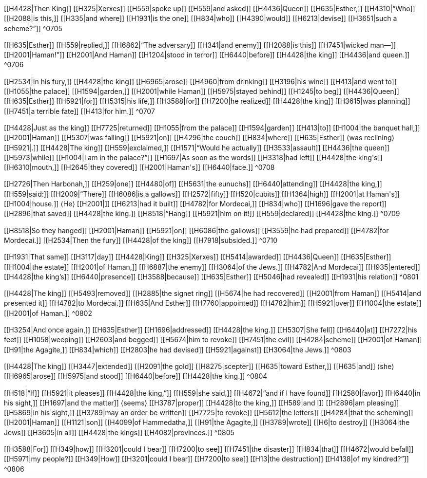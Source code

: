 [[H4428|Then King]] [[H325|Xerxes]] [[H559|spoke up]] [[H559|and asked]] [[H4436|Queen]] [[H635|Esther,]] [[H4310|“Who]] [[H2088|is this,]] [[H335|and where]] [[H1931|is the one]] [[H834|who]] [[H4390|would]] [[H6213|devise]] [[H3651|such a scheme?”]] ^0705

[[H635|Esther]] [[H559|replied,]] [[H6862|“The adversary]] [[H341|and enemy]] [[H2088|is this]] [[H7451|wicked man—]] [[H2001|Haman!”]] [[H2001|And Haman]] [[H1204|stood in terror]] [[H6440|before]] [[H4428|the king]] [[H4436|and queen.]] ^0706

[[H2534|In his fury,]] [[H4428|the king]] [[H6965|arose]] [[H4960|from drinking]] [[H3196|his wine]] [[H413|and went to]] [[H1055|the palace]] [[H1594|garden,]] [[H2001|while Haman]] [[H5975|stayed behind]] [[H1245|to beg]] [[H4436|Queen]] [[H635|Esther]] [[H5921|for]] [[H5315|his life,]] [[H3588|for]] [[H7200|he realized]] [[H4428|the king]] [[H3615|was planning]] [[H7451|a terrible fate]] [[H413|for him.]] ^0707

[[H4428|Just as the king]] [[H7725|returned]] [[H1055|from the palace]] [[H1594|garden]] [[H413|to]] [[H1004|the banquet hall,]] [[H2001|Haman]] [[H5307|was falling]] [[H5921|on]] [[H4296|the couch]] [[H834|where]] [[H635|Esther]] ⟨was reclining⟩ [[H5921|.]] [[H4428|The king]] [[H559|exclaimed,]] [[H1571|“Would he actually]] [[H3533|assault]] [[H4436|the queen]] [[H5973|while]] [[H1004|I am in the palace?”]] [[H1697|As soon as the words]] [[H3318|had left]] [[H4428|the king's]] [[H6310|mouth,]] [[H2645|they covered]] [[H2001|Haman's]] [[H6440|face.]] ^0708

[[H2726|Then Harbonah,]] [[H259|one]] [[H4480|of]] [[H5631|the eunuchs]] [[H6440|attending]] [[H4428|the king,]] [[H559|said:]] [[H2009|“There]] [[H6086|is a gallows]] [[H2572|fifty]] [[H520|cubits]] [[H1364|high]] [[H2001|at Haman's]] [[H1004|house.]] ⟨He⟩ [[H2001|]] [[H6213|had it built]] [[H4782|for Mordecai,]] [[H834|who]] [[H1696|gave the report]] [[H2896|that saved]] [[H4428|the king.]] [[H8518|“Hang]] [[H5921|him on it!]] [[H559|declared]] [[H4428|the king.]] ^0709

[[H8518|So they hanged]] [[H2001|Haman]] [[H5921|on]] [[H6086|the gallows]] [[H3559|he had prepared]] [[H4782|for Mordecai.]] [[H2534|Then the fury]] [[H4428|of the king]] [[H7918|subsided.]] ^0710

[[H1931|That same]] [[H3117|day]] [[H4428|King]] [[H325|Xerxes]] [[H5414|awarded]] [[H4436|Queen]] [[H635|Esther]] [[H1004|the estate]] [[H2001|of Haman,]] [[H6887|the enemy]] [[H3064|of the Jews.]] [[H4782|And Mordecai]] [[H935|entered]] [[H4428|the king’s]] [[H6440|presence]] [[H3588|because]] [[H635|Esther]] [[H5046|had revealed]] [[H1931|his relation]] ^0801

[[H4428|The king]] [[H5493|removed]] [[H2885|the signet ring]] [[H5674|he had recovered]] [[H2001|from Haman]] [[H5414|and presented it]] [[H4782|to Mordecai.]] [[H635|And Esther]] [[H7760|appointed]] [[H4782|him]] [[H5921|over]] [[H1004|the estate]] [[H2001|of Haman.]] ^0802

[[H3254|And once again,]] [[H635|Esther]] [[H1696|addressed]] [[H4428|the king.]] [[H5307|She fell]] [[H6440|at]] [[H7272|his feet]] [[H1058|weeping]] [[H2603|and begged]] [[H5674|him to revoke]] [[H7451|the evil]] [[H4284|scheme]] [[H2001|of Haman]] [[H91|the Agagite,]] [[H834|which]] [[H2803|he had devised]] [[H5921|against]] [[H3064|the Jews.]] ^0803

[[H4428|The king]] [[H3447|extended]] [[H2091|the gold]] [[H8275|scepter]] [[H635|toward Esther,]] [[H635|and]] ⟨she⟩ [[H6965|arose]] [[H5975|and stood]] [[H6440|before]] [[H4428|the king.]] ^0804

[[H518|“If]] [[H5921|it pleases]] [[H4428|the king,”]] [[H559|she said,]] [[H4672|“and if I have found]] [[H2580|favor]] [[H6440|in his sight,]] [[H1697|and the matter]] ⟨seems⟩ [[H3787|proper]] [[H4428|to the king,]] [[H589|and I]] [[H2896|am pleasing]] [[H5869|in his sight,]] [[H3789|may an order be written]] [[H7725|to revoke]] [[H5612|the letters]] [[H4284|that the scheming]] [[H2001|Haman]] [[H1121|son]] [[H4099|of Hammedatha,]] [[H91|the Agagite,]] [[H3789|wrote]] [[H6|to destroy]] [[H3064|the Jews]] [[H3605|in all]] [[H4428|the kings]] [[H4082|provinces.]] ^0805

[[H3588|For]] [[H349|how]] [[H3201|could I bear]] [[H7200|to see]] [[H7451|the disaster]] [[H834|that]] [[H4672|would befall]] [[H5971|my people?]] [[H349|How]] [[H3201|could I bear]] [[H7200|to see]] [[H13|the destruction]] [[H4138|of my kindred?”]] ^0806
